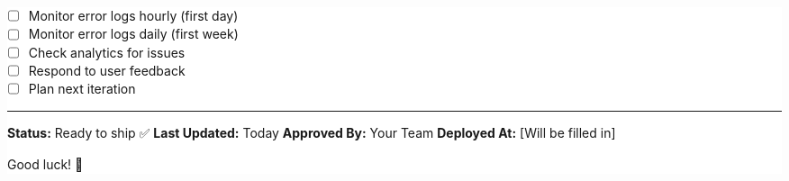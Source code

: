 - [ ] Monitor error logs hourly (first day)
- [ ] Monitor error logs daily (first week)
- [ ] Check analytics for issues
- [ ] Respond to user feedback
- [ ] Plan next iteration

---

**Status:** Ready to ship ✅
**Last Updated:** Today
**Approved By:** Your Team
**Deployed At:** [Will be filled in]

Good luck! 🚀
